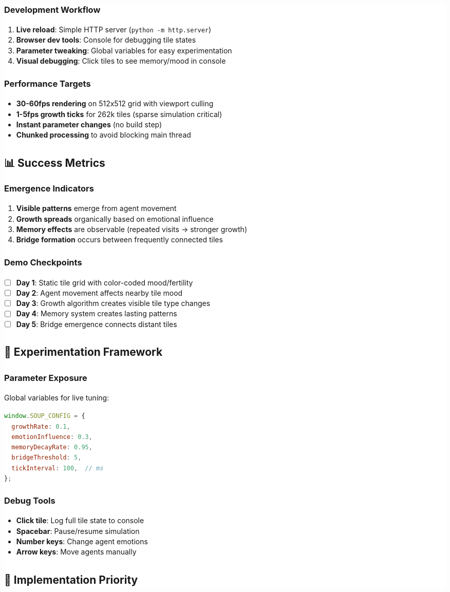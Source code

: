 ### Development Workflow
1. **Live reload**: Simple HTTP server (`python -m http.server`)
2. **Browser dev tools**: Console for debugging tile states
3. **Parameter tweaking**: Global variables for easy experimentation
4. **Visual debugging**: Click tiles to see memory/mood in console

### Performance Targets
- **30-60fps rendering** on 512x512 grid with viewport culling
- **1-5fps growth ticks** for 262k tiles (sparse simulation critical)
- **Instant parameter changes** (no build step)
- **Chunked processing** to avoid blocking main thread

## 📊 Success Metrics

### Emergence Indicators
1. **Visible patterns** emerge from agent movement
2. **Growth spreads** organically based on emotional influence
3. **Memory effects** are observable (repeated visits → stronger growth)
4. **Bridge formation** occurs between frequently connected tiles

### Demo Checkpoints
- [ ] **Day 1**: Static tile grid with color-coded mood/fertility
- [ ] **Day 2**: Agent movement affects nearby tile mood
- [ ] **Day 3**: Growth algorithm creates visible tile type changes
- [ ] **Day 4**: Memory system creates lasting patterns
- [ ] **Day 5**: Bridge emergence connects distant tiles

## 🧪 Experimentation Framework

### Parameter Exposure
Global variables for live tuning:
```javascript
window.SOUP_CONFIG = {
  growthRate: 0.1,
  emotionInfluence: 0.3,
  memoryDecayRate: 0.95,
  bridgeThreshold: 5,
  tickInterval: 100,  // ms
};
```

### Debug Tools
- **Click tile**: Log full tile state to console
- **Spacebar**: Pause/resume simulation
- **Number keys**: Change agent emotions
- **Arrow keys**: Move agents manually

## 🎯 Implementation Priority
